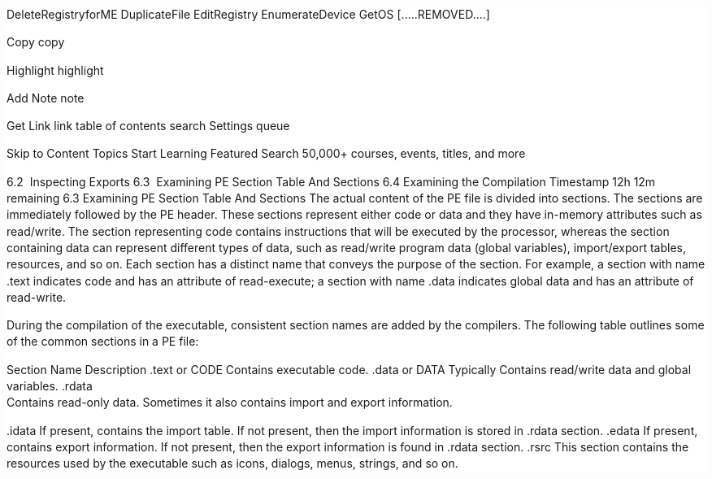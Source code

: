 DeleteRegistryforME
DuplicateFile
EditRegistry
EnumerateDevice
GetOS
[.....REMOVED....]

Copy
copy

Highlight
highlight

Add Note
note

Get Link
link
table of contents
search
Settings
queue

Skip to Content
Topics
Start Learning
Featured
Search 50,000+ courses, events, titles, and more


6.2 &#xA0;Inspecting Exports
6.3 &#xA0;Examining PE Section Table And Sections
6.4&#xA0;Examining the Compilation Timestamp
12h 12m remaining
6.3  Examining PE Section Table And Sections
The actual content of the PE file is divided into sections. The sections are immediately followed by the PE header. These sections represent either code or data and they have in-memory attributes such as read/write. The section representing code contains instructions that will be executed by the processor, whereas the section containing data can represent different types of data, such as read/write program data (global variables), import/export tables, resources, and so on. Each section has a distinct name that conveys the purpose of the section. For example, a section with name .text indicates code and has an attribute of read-execute; a section with name .data indicates global data and has an attribute of read-write.

During the compilation of the executable, consistent section names are added by the compilers. The following table outlines some of the common sections in a PE file:

Section Name	Description
.text or CODE	Contains executable code.
.data or DATA	Typically Contains read/write data and global variables.
.rdata	
Contains read-only data. Sometimes it also contains import and export information. 

.idata	If present, contains the import table. If not present, then the import information is stored in .rdata section.
.edata	If present, contains export information. If not present, then the export information is found in .rdata section.
.rsrc	This section contains the resources used by the executable such as icons, dialogs, menus, strings, and so on.
 